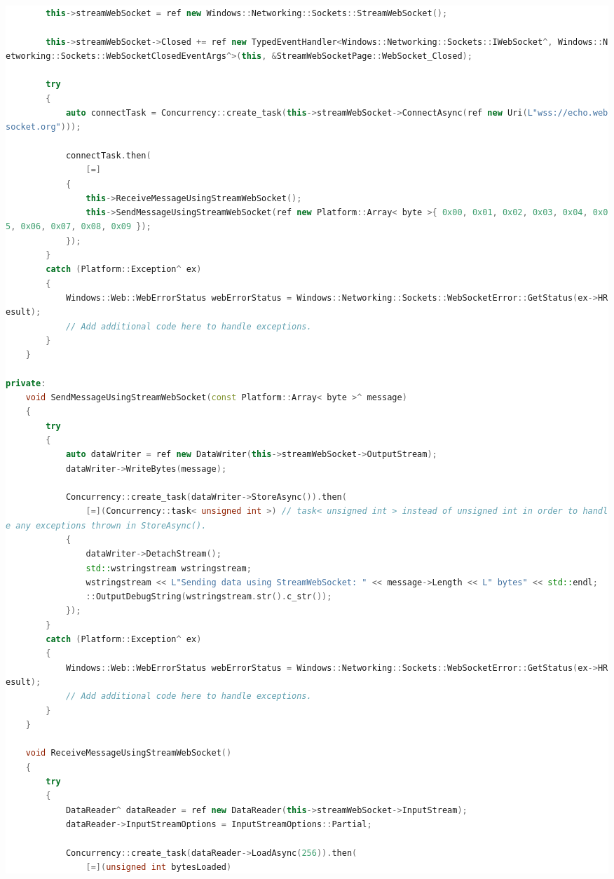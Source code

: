 ```cpp
        this->streamWebSocket = ref new Windows::Networking::Sockets::StreamWebSocket();

        this->streamWebSocket->Closed += ref new TypedEventHandler<Windows::Networking::Sockets::IWebSocket^, Windows::Networking::Sockets::WebSocketClosedEventArgs^>(this, &StreamWebSocketPage::WebSocket_Closed);

        try
        {
            auto connectTask = Concurrency::create_task(this->streamWebSocket->ConnectAsync(ref new Uri(L"wss://echo.websocket.org")));

            connectTask.then(
                [=]
            {
                this->ReceiveMessageUsingStreamWebSocket();
                this->SendMessageUsingStreamWebSocket(ref new Platform::Array< byte >{ 0x00, 0x01, 0x02, 0x03, 0x04, 0x05, 0x06, 0x07, 0x08, 0x09 });
            });
        }
        catch (Platform::Exception^ ex)
        {
            Windows::Web::WebErrorStatus webErrorStatus = Windows::Networking::Sockets::WebSocketError::GetStatus(ex->HResult);
            // Add additional code here to handle exceptions.
        }
    }

private:
    void SendMessageUsingStreamWebSocket(const Platform::Array< byte >^ message)
    {
        try
        {
            auto dataWriter = ref new DataWriter(this->streamWebSocket->OutputStream);
            dataWriter->WriteBytes(message);

            Concurrency::create_task(dataWriter->StoreAsync()).then(
                [=](Concurrency::task< unsigned int >) // task< unsigned int > instead of unsigned int in order to handle any exceptions thrown in StoreAsync().
            {
                dataWriter->DetachStream();
                std::wstringstream wstringstream;
                wstringstream << L"Sending data using StreamWebSocket: " << message->Length << L" bytes" << std::endl;
                ::OutputDebugString(wstringstream.str().c_str());
            });
        }
        catch (Platform::Exception^ ex)
        {
            Windows::Web::WebErrorStatus webErrorStatus = Windows::Networking::Sockets::WebSocketError::GetStatus(ex->HResult);
            // Add additional code here to handle exceptions.
        }
    }

    void ReceiveMessageUsingStreamWebSocket()
    {
        try
        {
            DataReader^ dataReader = ref new DataReader(this->streamWebSocket->InputStream);
            dataReader->InputStreamOptions = InputStreamOptions::Partial;

            Concurrency::create_task(dataReader->LoadAsync(256)).then(
                [=](unsigned int bytesLoaded)
```
